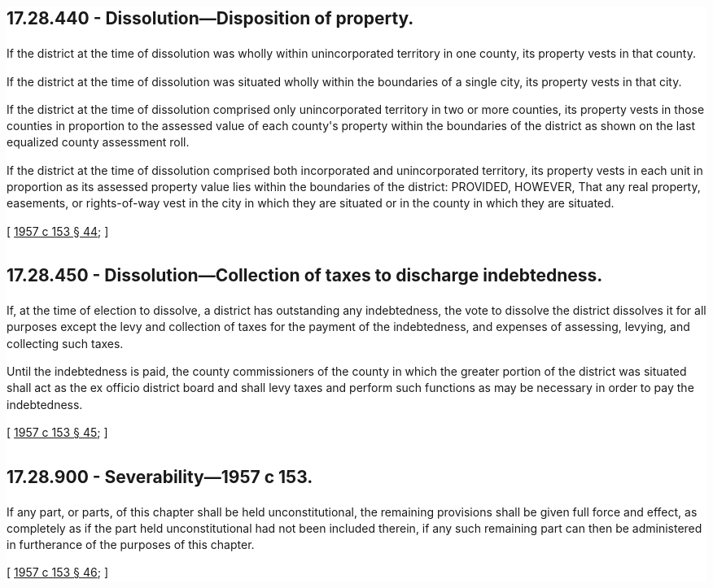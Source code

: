## 17.28.440 - Dissolution—Disposition of property.
If the district at the time of dissolution was wholly within unincorporated territory in one county, its property vests in that county.

If the district at the time of dissolution was situated wholly within the boundaries of a single city, its property vests in that city.

If the district at the time of dissolution comprised only unincorporated territory in two or more counties, its property vests in those counties in proportion to the assessed value of each county's property within the boundaries of the district as shown on the last equalized county assessment roll.

If the district at the time of dissolution comprised both incorporated and unincorporated territory, its property vests in each unit in proportion as its assessed property value lies within the boundaries of the district: PROVIDED, HOWEVER, That any real property, easements, or rights-of-way vest in the city in which they are situated or in the county in which they are situated.

\[ [1957 c 153 § 44](http://leg.wa.gov/CodeReviser/documents/sessionlaw/1957c153.pdf?cite=1957%20c%20153%20§%2044); \]

## 17.28.450 - Dissolution—Collection of taxes to discharge indebtedness.
If, at the time of election to dissolve, a district has outstanding any indebtedness, the vote to dissolve the district dissolves it for all purposes except the levy and collection of taxes for the payment of the indebtedness, and expenses of assessing, levying, and collecting such taxes.

Until the indebtedness is paid, the county commissioners of the county in which the greater portion of the district was situated shall act as the ex officio district board and shall levy taxes and perform such functions as may be necessary in order to pay the indebtedness.

\[ [1957 c 153 § 45](http://leg.wa.gov/CodeReviser/documents/sessionlaw/1957c153.pdf?cite=1957%20c%20153%20§%2045); \]

## 17.28.900 - Severability—1957 c 153.
If any part, or parts, of this chapter shall be held unconstitutional, the remaining provisions shall be given full force and effect, as completely as if the part held unconstitutional had not been included therein, if any such remaining part can then be administered in furtherance of the purposes of this chapter.

\[ [1957 c 153 § 46](http://leg.wa.gov/CodeReviser/documents/sessionlaw/1957c153.pdf?cite=1957%20c%20153%20§%2046); \]

